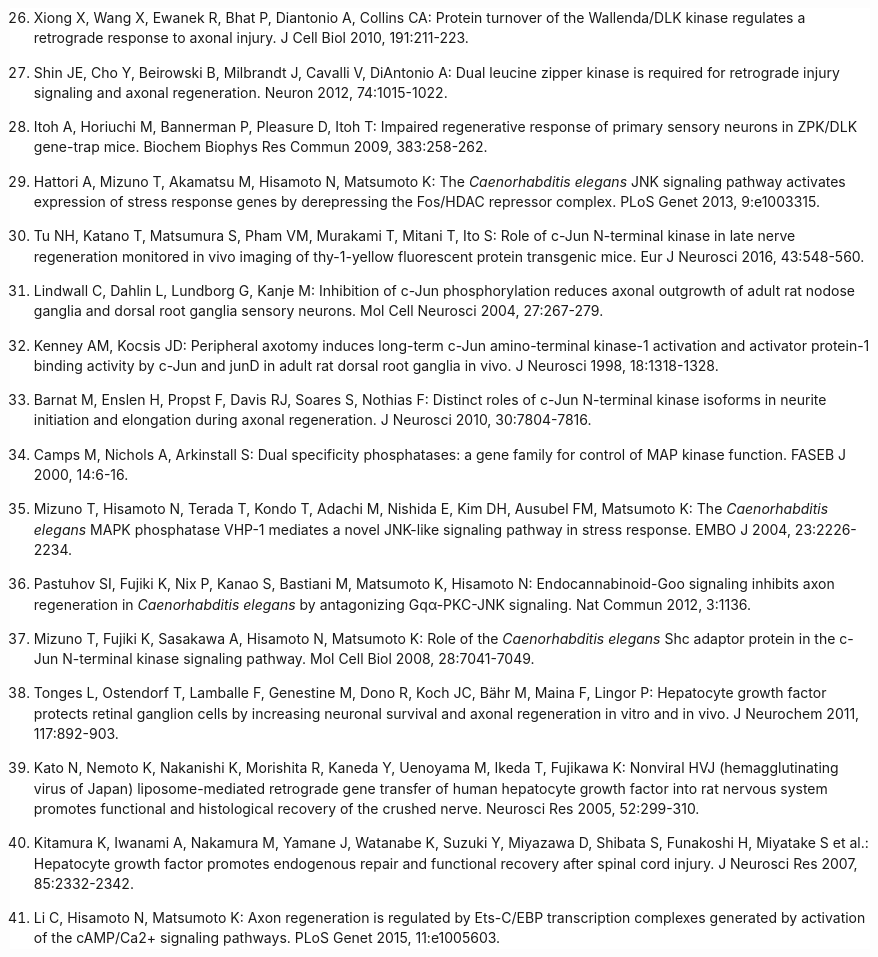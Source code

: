 26. Xiong X, Wang X, Ewanek R, Bhat P, Diantonio A, Collins CA: Protein turnover of the Wallenda/DLK kinase regulates a retrograde response to axonal injury. J Cell Biol 2010, 191:211-223.

27. Shin JE, Cho Y, Beirowski B, Milbrandt J, Cavalli V, DiAntonio A: Dual leucine zipper kinase is required for retrograde injury signaling and axonal regeneration. Neuron 2012, 74:1015-1022.

28. Itoh A, Horiuchi M, Bannerman P, Pleasure D, Itoh T: Impaired regenerative response of primary sensory neurons in ZPK/DLK gene-trap mice. Biochem Biophys Res Commun 2009, 383:258-262.

29. Hattori A, Mizuno T, Akamatsu M, Hisamoto N, Matsumoto K: The *Caenorhabditis elegans* JNK signaling pathway activates expression of stress response genes by derepressing the Fos/HDAC repressor complex. PLoS Genet 2013, 9:e1003315.

30. Tu NH, Katano T, Matsumura S, Pham VM, Murakami T, Mitani T, Ito S: Role of c-Jun N-terminal kinase in late nerve regeneration monitored in vivo imaging of thy-1-yellow fluorescent protein transgenic mice. Eur J Neurosci 2016, 43:548-560.

31. Lindwall C, Dahlin L, Lundborg G, Kanje M: Inhibition of c-Jun phosphorylation reduces axonal outgrowth of adult rat nodose ganglia and dorsal root ganglia sensory neurons. Mol Cell Neurosci 2004, 27:267-279.

32. Kenney AM, Kocsis JD: Peripheral axotomy induces long-term c-Jun amino-terminal kinase-1 activation and activator protein-1 binding activity by c-Jun and junD in adult rat dorsal root ganglia in vivo. J Neurosci 1998, 18:1318-1328.

33. Barnat M, Enslen H, Propst F, Davis RJ, Soares S, Nothias F: Distinct roles of c-Jun N-terminal kinase isoforms in neurite initiation and elongation during axonal regeneration. J Neurosci 2010, 30:7804-7816.

34. Camps M, Nichols A, Arkinstall S: Dual specificity phosphatases: a gene family for control of MAP kinase function. FASEB J 2000, 14:6-16.

35. Mizuno T, Hisamoto N, Terada T, Kondo T, Adachi M, Nishida E, Kim DH, Ausubel FM, Matsumoto K: The *Caenorhabditis elegans* MAPK phosphatase VHP-1 mediates a novel JNK-like signaling pathway in stress response. EMBO J 2004, 23:2226-2234.

36. Pastuhov SI, Fujiki K, Nix P, Kanao S, Bastiani M, Matsumoto K, Hisamoto N: Endocannabinoid-Goo signaling inhibits axon regeneration in *Caenorhabditis elegans* by antagonizing Gqα-PKC-JNK signaling. Nat Commun 2012, 3:1136.

37. Mizuno T, Fujiki K, Sasakawa A, Hisamoto N, Matsumoto K: Role of the *Caenorhabditis elegans* Shc adaptor protein in the c-Jun N-terminal kinase signaling pathway. Mol Cell Biol 2008, 28:7041-7049.

38. Tonges L, Ostendorf T, Lamballe F, Genestine M, Dono R, Koch JC, Bähr M, Maina F, Lingor P: Hepatocyte growth factor protects retinal ganglion cells by increasing neuronal survival and axonal regeneration in vitro and in vivo. J Neurochem 2011, 117:892-903.

39. Kato N, Nemoto K, Nakanishi K, Morishita R, Kaneda Y, Uenoyama M, Ikeda T, Fujikawa K: Nonviral HVJ (hemagglutinating virus of Japan) liposome-mediated retrograde gene transfer of human hepatocyte growth factor into rat nervous system promotes functional and histological recovery of the crushed nerve. Neurosci Res 2005, 52:299-310.

40. Kitamura K, Iwanami A, Nakamura M, Yamane J, Watanabe K, Suzuki Y, Miyazawa D, Shibata S, Funakoshi H, Miyatake S et al.: Hepatocyte growth factor promotes endogenous repair and functional recovery after spinal cord injury. J Neurosci Res 2007, 85:2332-2342.

41. Li C, Hisamoto N, Matsumoto K: Axon regeneration is regulated by Ets-C/EBP transcription complexes generated by activation of the cAMP/Ca2+ signaling pathways. PLoS Genet 2015, 11:e1005603.
